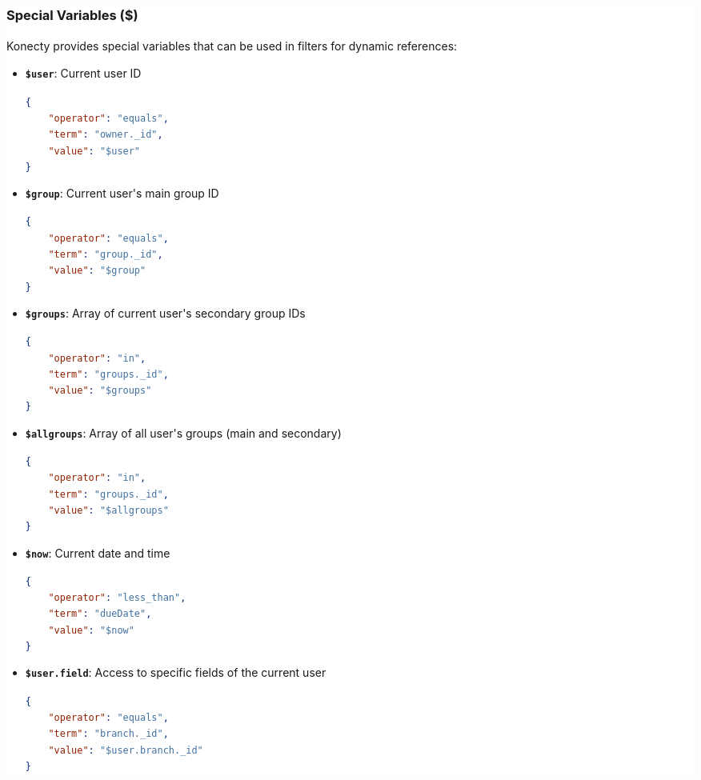 ### Special Variables ($)

Konecty provides special variables that can be used in filters for dynamic references:

- **`$user`**: Current user ID
  ```json
  {
      "operator": "equals",
      "term": "owner._id",
      "value": "$user"
  }
  ```

- **`$group`**: Current user's main group ID
  ```json
  {
      "operator": "equals",
      "term": "group._id",
      "value": "$group"
  }
  ```

- **`$groups`**: Array of current user's secondary group IDs
  ```json
  {
      "operator": "in",
      "term": "groups._id",
      "value": "$groups"
  }
  ```

- **`$allgroups`**: Array of all user's groups (main and secondary)
  ```json
  {
      "operator": "in",
      "term": "groups._id",
      "value": "$allgroups"
  }
  ```

- **`$now`**: Current date and time
  ```json
  {
      "operator": "less_than",
      "term": "dueDate",
      "value": "$now"
  }
  ```

- **`$user.field`**: Access to specific fields of the current user
  ```json
  {
      "operator": "equals",
      "term": "branch._id",
      "value": "$user.branch._id"
  }
  ```
